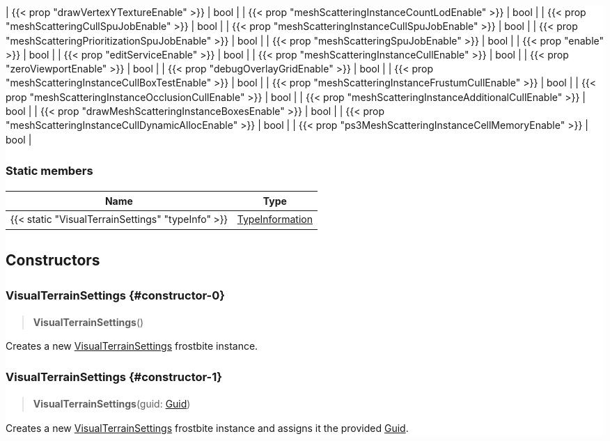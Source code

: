 | {{< prop "drawVertexYTextureEnable" >}} | bool |
| {{< prop "meshScatteringInstanceCountLodEnable" >}} | bool |
| {{< prop "meshScatteringCullSpuJobEnable" >}} | bool |
| {{< prop "meshScatteringInstanceCullSpuJobEnable" >}} | bool |
| {{< prop "meshScatteringPrioritizationSpuJobEnable" >}} | bool |
| {{< prop "meshScatteringSpuJobEnable" >}} | bool |
| {{< prop "enable" >}} | bool |
| {{< prop "editServiceEnable" >}} | bool |
| {{< prop "meshScatteringInstanceCullEnable" >}} | bool |
| {{< prop "zeroViewportEnable" >}} | bool |
| {{< prop "debugOverlayGridEnable" >}} | bool |
| {{< prop "meshScatteringInstanceCullBoxTestEnable" >}} | bool |
| {{< prop "meshScatteringInstanceFrustumCullEnable" >}} | bool |
| {{< prop "meshScatteringInstanceOcclusionCullEnable" >}} | bool |
| {{< prop "meshScatteringInstanceAdditionalCullEnable" >}} | bool |
| {{< prop "drawMeshScatteringInstanceBoxesEnable" >}} | bool |
| {{< prop "meshScatteringInstanceCullDynamicAllocEnable" >}} | bool |
| {{< prop "ps3MeshScatteringInstanceCellMemoryEnable" >}} | bool |

### Static members

| Name | Type |
| ---- | ---- |
| {{< static "VisualTerrainSettings" "typeInfo" >}} | [TypeInformation](/vext/ref/shared/type/typeinformation) |

## Constructors

### VisualTerrainSettings {#constructor-0}

> **VisualTerrainSettings**()

Creates a new [VisualTerrainSettings](/vext/ref/fb/visualterrainsettings) frostbite instance.

### VisualTerrainSettings {#constructor-1}

> **VisualTerrainSettings**(guid: [Guid](/vext/ref/shared/type/guid))

Creates a new [VisualTerrainSettings](/vext/ref/fb/visualterrainsettings) frostbite instance and assigns it the provided [Guid](/vext/ref/shared/type/guid).
